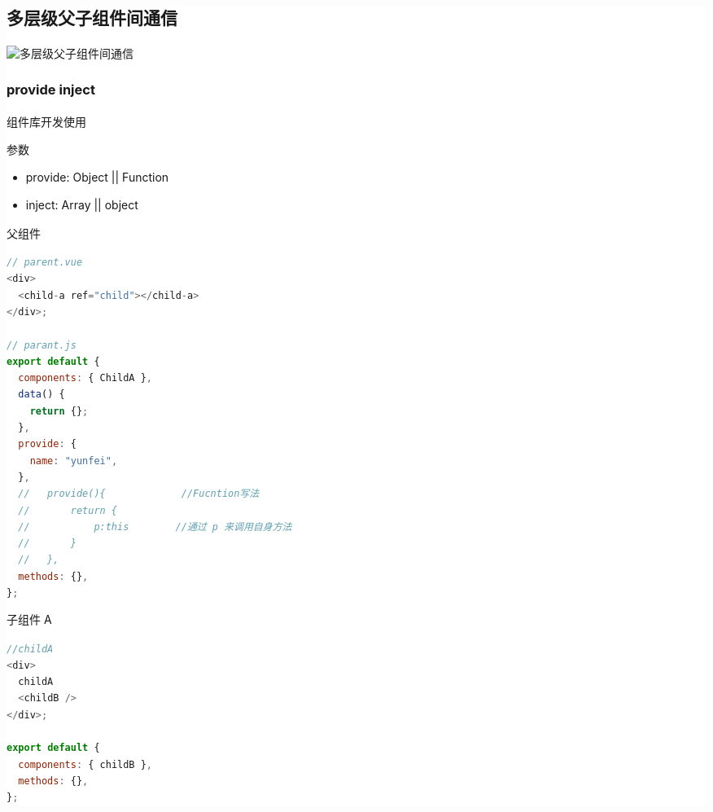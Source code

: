 ## 多层级父子组件间通信

![多层级父子组件间通信](/assets/img/duo-ceng-ji-fu-zi-tong-xin1.png)

### provide inject

组件库开发使用

参数

- provide: Object || Function

- inject: Array || object

父组件

```js
// parent.vue
<div>
  <child-a ref="child"></child-a>
</div>;

// parant.js
export default {
  components: { ChildA },
  data() {
    return {};
  },
  provide: {
    name: "yunfei",
  },
  //   provide(){             //Fucntion写法
  //       return {
  //           p:this        //通过 p 来调用自身方法
  //       }
  //   },
  methods: {},
};
```

子组件 A

```js
//childA
<div>
  childA
  <childB />
</div>;

export default {
  components: { childB },
  methods: {},
};
```
